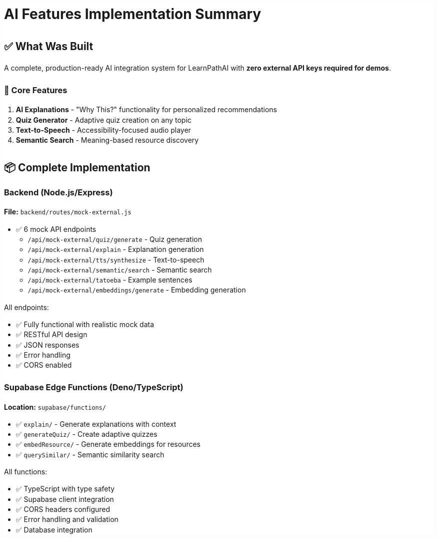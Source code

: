 # AI Features Implementation Summary

## ✅ What Was Built

A complete, production-ready AI integration system for LearnPathAI with **zero external API keys required for demos**.

### 🎯 Core Features

1. **AI Explanations** - "Why This?" functionality for personalized recommendations
2. **Quiz Generator** - Adaptive quiz creation on any topic
3. **Text-to-Speech** - Accessibility-focused audio player
4. **Semantic Search** - Meaning-based resource discovery

## 📦 Complete Implementation

### Backend (Node.js/Express)

**File:** `backend/routes/mock-external.js`

- ✅ 6 mock API endpoints
  - `/api/mock-external/quiz/generate` - Quiz generation
  - `/api/mock-external/explain` - Explanation generation
  - `/api/mock-external/tts/synthesize` - Text-to-speech
  - `/api/mock-external/semantic/search` - Semantic search
  - `/api/mock-external/tatoeba` - Example sentences
  - `/api/mock-external/embeddings/generate` - Embedding generation

All endpoints:
- ✅ Fully functional with realistic mock data
- ✅ RESTful API design
- ✅ JSON responses
- ✅ Error handling
- ✅ CORS enabled

### Supabase Edge Functions (Deno/TypeScript)

**Location:** `supabase/functions/`

- ✅ `explain/` - Generate explanations with context
- ✅ `generateQuiz/` - Create adaptive quizzes
- ✅ `embedResource/` - Generate embeddings for resources
- ✅ `querySimilar/` - Semantic similarity search

All functions:
- ✅ TypeScript with type safety
- ✅ Supabase client integration
- ✅ CORS headers configured
- ✅ Error handling and validation
- ✅ Database integration
